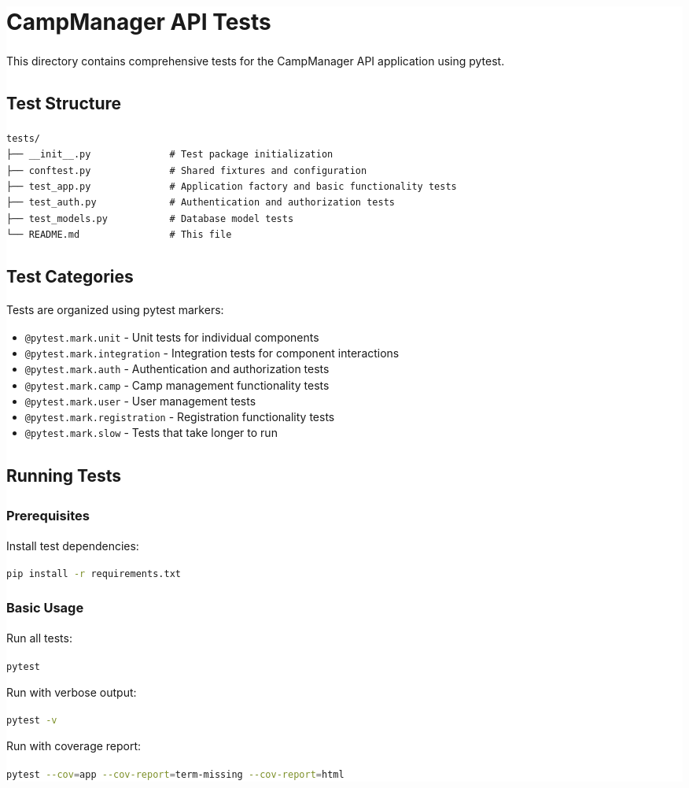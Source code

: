 # CampManager API Tests

This directory contains comprehensive tests for the CampManager API application using pytest.

## Test Structure

```
tests/
├── __init__.py              # Test package initialization
├── conftest.py              # Shared fixtures and configuration
├── test_app.py              # Application factory and basic functionality tests
├── test_auth.py             # Authentication and authorization tests
├── test_models.py           # Database model tests
└── README.md                # This file
```

## Test Categories

Tests are organized using pytest markers:

- `@pytest.mark.unit` - Unit tests for individual components
- `@pytest.mark.integration` - Integration tests for component interactions
- `@pytest.mark.auth` - Authentication and authorization tests
- `@pytest.mark.camp` - Camp management functionality tests
- `@pytest.mark.user` - User management tests
- `@pytest.mark.registration` - Registration functionality tests
- `@pytest.mark.slow` - Tests that take longer to run

## Running Tests

### Prerequisites

Install test dependencies:
```bash
pip install -r requirements.txt
```

### Basic Usage

Run all tests:
```bash
pytest
```

Run with verbose output:
```bash
pytest -v
```

Run with coverage report:
```bash
pytest --cov=app --cov-report=term-missing --cov-report=html
```
